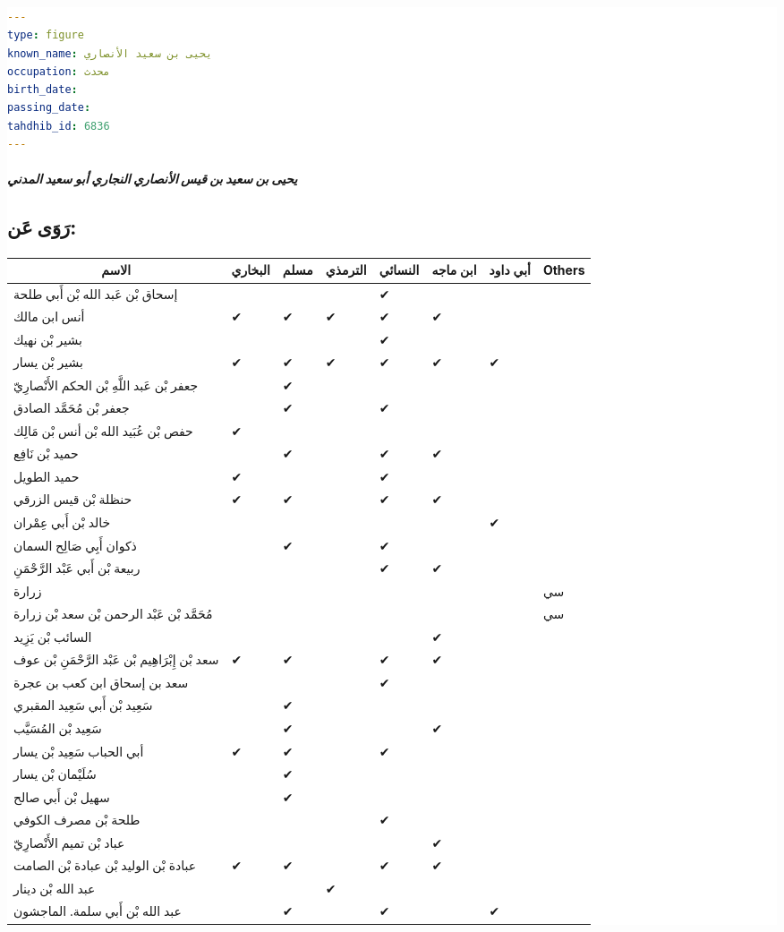 ```yaml
---
type: figure
known_name: يحيى بن سعيد الأنصاري
occupation: محدث
birth_date:
passing_date:
tahdhib_id: 6836
---
```

##### يحيى بن سعيد بن قيس الأنصاري النجاري أبو سعيد المدني

## رَوَى عَن:
| الاسم                                                                | البخاري | مسلم | الترمذي | النسائي | ابن ماجه | أبي داود | Others |
| -------------------------------------------------------------------- | ------- | ---- | ------- | ------- | -------- | -------- | ------ |
| إسحاق بْن عَبد الله بْن أَبي طلحة                                    |         |      |         | ✔       |          |          |        |
| أنس ابن مالك                                                         | ✔       | ✔    | ✔       | ✔       | ✔        |          |        |
| بشير بْن نهيك                                                        |         |      |         | ✔       |          |          |        |
| بشير بْن يسار                                                        | ✔       | ✔    | ✔       | ✔       | ✔        | ✔        |        |
| جعفر بْن عَبد اللَّهِ بْن الحكم الأَنْصارِيّ                         |         | ✔    |         |         |          |          |        |
| جعفر بْن مُحَمَّد الصادق                                             |         | ✔    |         | ✔       |          |          |        |
| حفص بْن عُبَيد الله بْن أنس بْن مَالِك                               | ✔       |      |         |         |          |          |        |
| حميد بْن نَافِع                                                      |         | ✔    |         | ✔       | ✔        |          |        |
| حميد الطويل                                                          | ✔       |      |         | ✔       |          |          |        |
| حنظلة بْن قيس الزرقي                                                 | ✔       | ✔    |         | ✔       | ✔        |          |        |
| خالد بْن أَبي عِمْران                                                |         |      |         |         |          | ✔        |        |
| ذكوان أَبِي صَالِح السمان                                            |         | ✔    |         | ✔       |          |          |        |
| ربيعة بْن أَبي عَبْد الرَّحْمَنِ                                     |         |      |         | ✔       | ✔        |          |        |
| زرارة                                                                |         |      |         |         |          |          | سي     |
| مُحَمَّد بْن عَبْد الرحمن بْن سعد بْن زرارة                          |         |      |         |         |          |          | سي     |
| السائب بْن يَزِيد                                                    |         |      |         |         | ✔        |          |        |
| سعد بْن إِبْرَاهِيم بْن عَبْد الرَّحْمَنِ بْن عوف                    | ✔       | ✔    |         | ✔       | ✔        |          |        |
| سعد بن إسحاق ابن كعب بن عجرة                                         |         |      |         | ✔       |          |          |        |
| سَعِيد بْن أَبي سَعِيد المقبري                                       |         | ✔    |         |         |          |          |        |
| سَعِيد بْن المُسَيَّب                                                |         | ✔    |         |         | ✔        |          |        |
| أبي الحباب سَعِيد بْن يسار                                           | ✔       | ✔    |         | ✔       |          |          |        |
| سُلَيْمان بْن يسار                                                   |         | ✔    |         |         |          |          |        |
| سهيل بْن أَبي صالح                                                   |         | ✔    |         |         |          |          |        |
| طلحة بْن مصرف الكوفي                                                 |         |      |         | ✔       |          |          |        |
| عباد بْن تميم الأَنْصارِيّ                                           |         |      |         |         | ✔        |          |        |
| عبادة بْن الوليد بْن عبادة بْن الصامت                                | ✔       | ✔    |         | ✔       | ✔        |          |        |
| عبد الله بْن دينار                                                   |         |      | ✔       |         |          |          |        |
| عبد الله بْن أَبي سلمة. الماجشون                                     |         | ✔    |         | ✔       |          | ✔        |        |